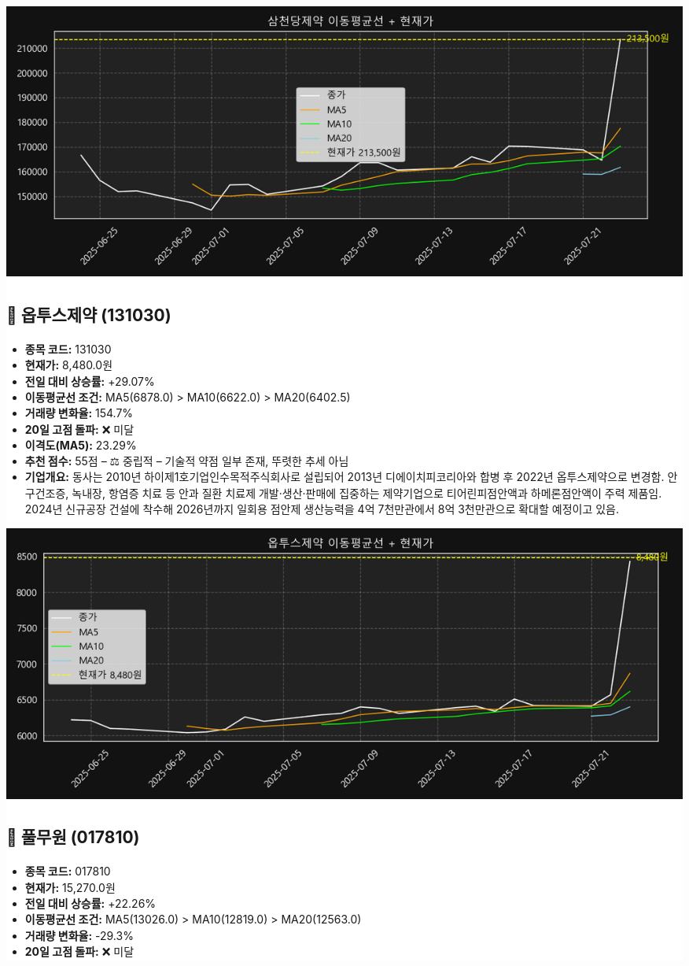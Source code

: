 <img src='/assets/maimg/000250/000250_ma_chart_2025-07-23.png' alt='이동평균선 차트'>
</div>
<div class='card'>
<h2>📌 옵투스제약 (131030)</h2>
<ul>
<li><strong>종목 코드:</strong> 131030</li>
<li><strong>현재가:</strong> 8,480.0원</li>
<li><strong>전일 대비 상승률:</strong> +29.07%</li>
<li><strong>이동평균선 조건:</strong> MA5(6878.0) > MA10(6622.0) > MA20(6402.5)</li>
<li><strong>거래량 변화율:</strong> 154.7%</li>
<li><strong>20일 고점 돌파:</strong> ❌ 미달</li>
<li><strong>이격도(MA5):</strong> 23.29%</li>
<li><strong>추천 점수:</strong> 55점 – ⚖️ 중립적 – 기술적 약점 일부 존재, 뚜렷한 추세 아님</li>
<li><strong>기업개요:</strong> 동사는 2010년 하이제1호기업인수목적주식회사로 설립되어 2013년 디에이치피코리아와 합병 후 2022년 옵투스제약으로 변경함. 안구건조증, 녹내장, 항염증 치료 등 안과 질환 치료제 개발·생산·판매에 집중하는 제약기업으로 티어린피점안액과 하메론점안액이 주력 제품임. 2024년 신규공장 건설에 착수해 2026년까지 일회용 점안제 생산능력을 4억 7천만관에서 8억 3천만관으로 확대할 예정이고 있음.</li>
</ul>
<img src='/assets/maimg/131030/131030_ma_chart_2025-07-23.png' alt='이동평균선 차트'>
</div>
<div class='card'>
<h2>📌 풀무원 (017810)</h2>
<ul>
<li><strong>종목 코드:</strong> 017810</li>
<li><strong>현재가:</strong> 15,270.0원</li>
<li><strong>전일 대비 상승률:</strong> +22.26%</li>
<li><strong>이동평균선 조건:</strong> MA5(13026.0) > MA10(12819.0) > MA20(12563.0)</li>
<li><strong>거래량 변화율:</strong> -29.3%</li>
<li><strong>20일 고점 돌파:</strong> ❌ 미달</li>